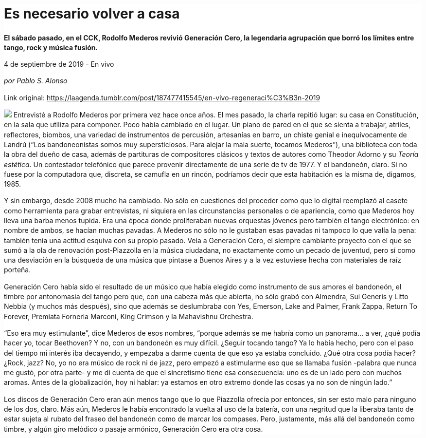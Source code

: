# Es necesario volver a casa

**El sábado pasado, en el CCK, Rodolfo Mederos revivió Generación Cero, la legendaria agrupación que borró los límites entre tango, rock y música fusión.**

4 de septiembre de 2019 - En vivo

_por Pablo S. Alonso_

Link original: https://laagenda.tumblr.com/post/187477415545/en-vivo-regeneraci%C3%B3n-2019

![](https://64.media.tumblr.com/abeef5b59794902d9cd0d518325cd287/4b265b963f38d3c3-9c/s500x750/f20f755f3db684cc4cd4937166d6ae78c5bdbf17.jpg)
Entrevisté a Rodolfo Mederos por primera vez hace once años. El mes pasado, la charla repitió lugar: su casa en Constitución, en la sala que utiliza para componer. Poco había cambiado en el lugar. Un piano de pared en el que se sienta a trabajar, atriles, reflectores, biombos, una variedad de instrumentos de percusión, artesanías en barro, un chiste genial e inequívocamente de Landrú (“Los bandoneonistas somos muy supersticiosos. Para alejar la mala suerte, tocamos Mederos”), una biblioteca con toda la obra del dueño de casa, además de partituras de compositores clásicos y textos de autores como Theodor Adorno y su *Teoría estética*. Un contestador telefónico que parece provenir directamente de una serie de tv de 1977. Y el bandoneón, claro. Si no fuese por la computadora que, discreta, se camufla en un rincón, podríamos decir que esta habitación es la misma de, digamos, 1985. 

Y sin embargo, desde 2008 mucho ha cambiado. No sólo en cuestiones del proceder como que lo digital reemplazó al casete como herramienta para grabar entrevistas, ni siquiera en las circunstancias personales o de apariencia, como que Mederos hoy lleva una barba menos tupida. Era una época donde proliferaban nuevas orquestas jóvenes pero también el tango electrónico: en nombre de ambos, se hacían muchas pavadas. A Mederos no sólo no le gustaban esas pavadas ni tampoco lo que valía la pena: también tenía una actitud esquiva con su propio pasado. Veía a Generación Cero, el siempre cambiante proyecto con el que se sumó a la ola de renovación post-Piazzolla en la música ciudadana, no exactamente como un pecado de juventud, pero sí como una desviación en la búsqueda de una música que pintase a Buenos Aires y a la vez estuviese hecha con materiales de raíz porteña. 

Generación Cero había sido el resultado de un músico que había elegido como instrumento de sus amores el bandoneón, el timbre por antonomasia del tango pero que, con una cabeza más que abierta, no sólo grabó con Almendra, Sui Generis y Litto Nebbia (y muchos más después), sino que además se deslumbraba con Yes, Emerson, Lake and Palmer, Frank Zappa, Return To Forever, Premiata Forneria Marconi, King Crimson y la Mahavishnu Orchestra.

“Eso era muy estimulante”, dice Mederos de esos nombres, “porque además se me habría como un panorama… a ver, ¿qué podía hacer yo, tocar Beethoven? Y no, con un bandoneón es muy difícil. ¿Seguir tocando tango? Ya lo había hecho, pero con el paso del tiempo mi interés iba decayendo, y empezaba a darme cuenta de que eso ya estaba concluido. ¿Qué otra cosa podía hacer? ¿Rock, jazz? No, yo no era músico de rock ni de jazz, pero empezó a estimularme eso que se llamaba fusión -palabra que nunca me gustó, por otra parte- y me di cuenta de que el sincretismo tiene esa consecuencia: uno es de un lado pero con muchos aromas. Antes de la globalización, hoy ni hablar: ya estamos en otro extremo donde las cosas ya no son de ningún lado.” 

Los discos de Generación Cero eran aún menos tango que lo que Piazzolla ofrecía por entonces, sin ser esto malo para ninguno de los dos, claro. Más aún, Mederos le había encontrado la vuelta al uso de la batería, con una negritud que la liberaba tanto de estar sujeta al rubato del fraseo del bandoneón como de marcar los compases. Pero, justamente, más allá del bandoneón como timbre, y algún giro melódico o pasaje armónico, Generación Cero era otra cosa.
